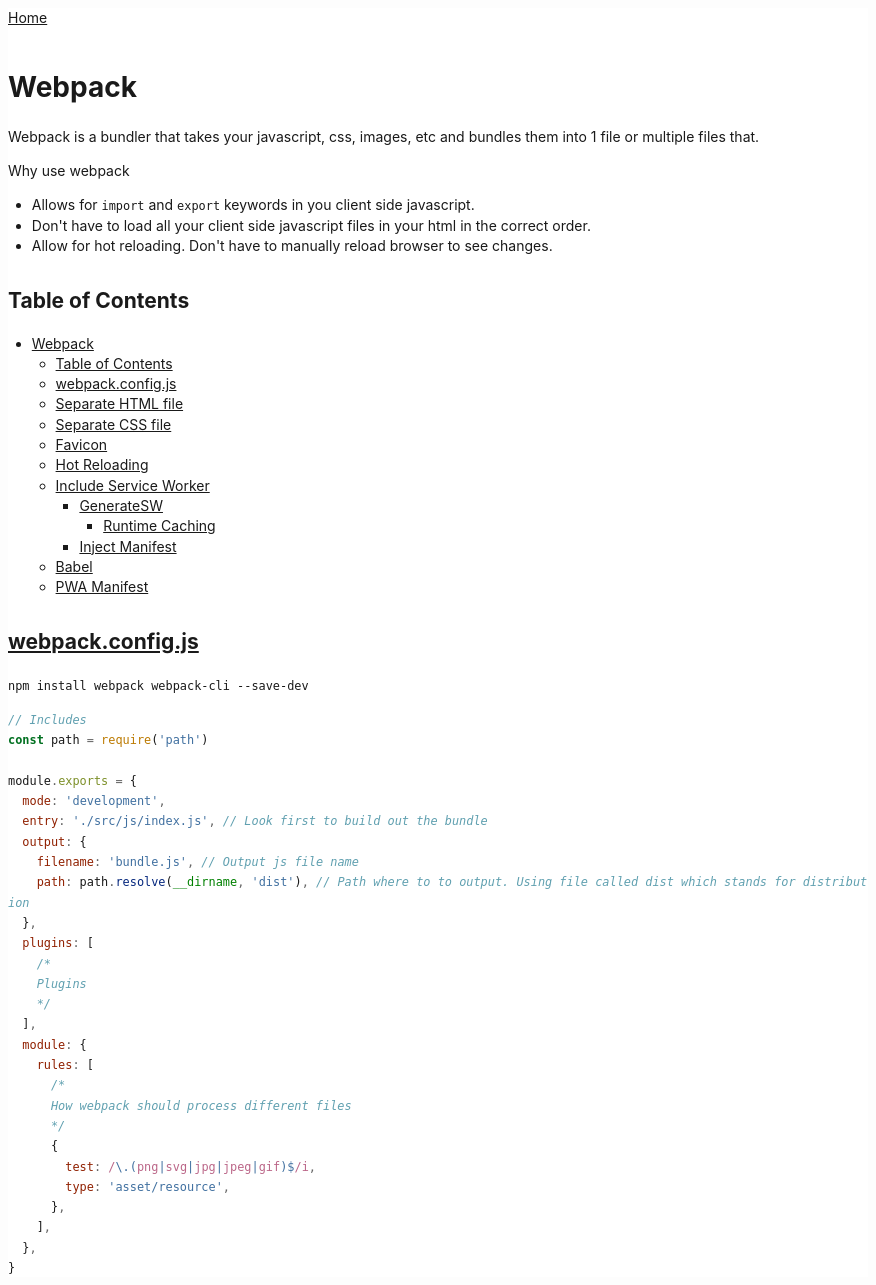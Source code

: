 

[Home](../README.md)

# Webpack
Webpack is a bundler that takes your javascript, css, images, etc and bundles them into 1 file or multiple files that.

Why use webpack
- Allows for `import` and `export` keywords in you client side javascript.
- Don't have to load all your client side javascript files in your html in the correct order.
- Allow for hot reloading. Don't have to manually reload browser to see changes.

## Table of Contents



- [Webpack](#webpack)
  - [Table of Contents](#table-of-contents)
  - [webpack.config.js](#webpackconfigjs)
  - [Separate HTML file](#separate-html-file)
  - [Separate CSS file](#separate-css-file)
  - [Favicon](#favicon)
  - [Hot Reloading](#hot-reloading)
  - [Include Service Worker](#include-service-worker)
    - [GenerateSW](#generatesw)
      - [Runtime Caching](#runtime-caching)
    - [Inject Manifest](#inject-manifest)
  - [Babel](#babel)
  - [PWA Manifest](#pwa-manifest)



## [webpack.config.js](#table-of-contents)
`npm install webpack webpack-cli --save-dev`

```javascript
// Includes
const path = require('path')

module.exports = {
  mode: 'development',
  entry: './src/js/index.js', // Look first to build out the bundle
  output: {
    filename: 'bundle.js', // Output js file name
    path: path.resolve(__dirname, 'dist'), // Path where to to output. Using file called dist which stands for distribution
  },
  plugins: [
    /*
    Plugins
    */
  ],
  module: {
    rules: [
      /*
      How webpack should process different files
      */
      {
        test: /\.(png|svg|jpg|jpeg|gif)$/i,
        type: 'asset/resource',
      },
    ],
  },
}
```